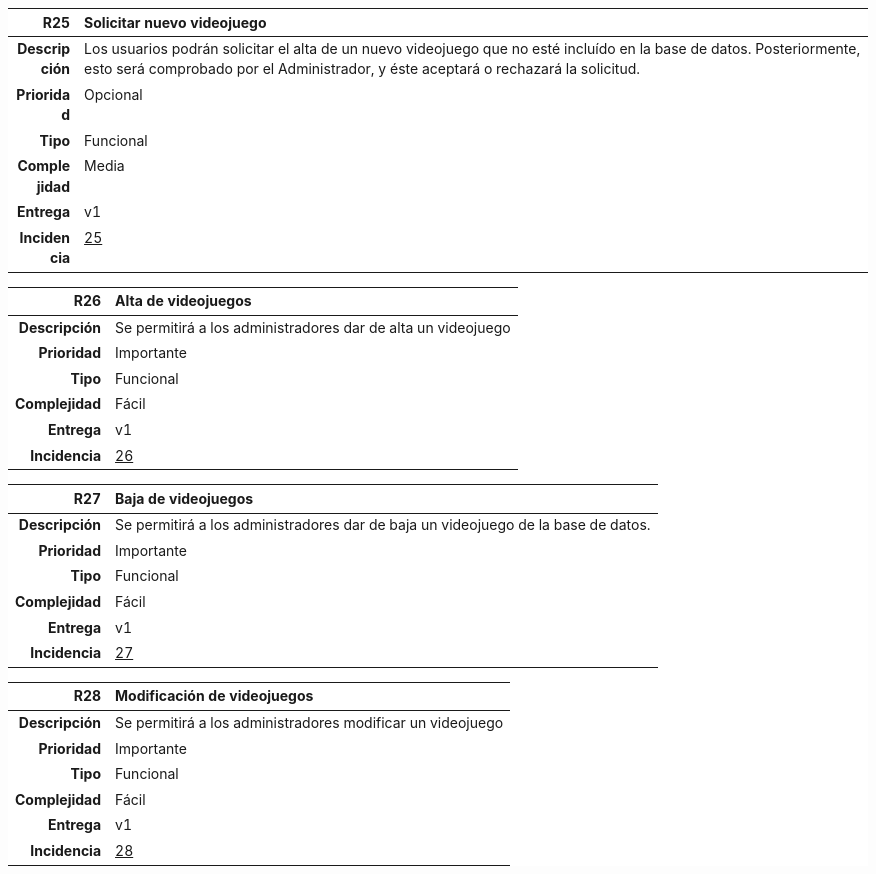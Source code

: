 | **R25**     | **Solicitar nuevo videojuego**           |
| --------------: | :------------------- |
| **Descripción** | Los usuarios podrán solicitar el alta de un nuevo videojuego que no esté incluído en la base de datos. Posteriormente, esto será comprobado por el Administrador, y éste aceptará o rechazará la solicitud.             |
| **Prioridad**   | Opcional           |
| **Tipo**        | Funcional                |
| **Complejidad** | Media         |
| **Entrega**     | v1             |
| **Incidencia**  | [25](https://github.com/jlnarvaez/tradegame/issues/25) |

| **R26**     | **Alta de videojuegos**           |
| --------------: | :------------------- |
| **Descripción** | Se permitirá a los administradores dar de alta un videojuego             |
| **Prioridad**   | Importante           |
| **Tipo**        | Funcional                |
| **Complejidad** | Fácil         |
| **Entrega**     | v1             |
| **Incidencia**  | [26](https://github.com/jlnarvaez/tradegame/issues/26) |

| **R27**     | **Baja de videojuegos**           |
| --------------: | :------------------- |
| **Descripción** | Se permitirá a los administradores dar de baja un videojuego de la base de datos.             |
| **Prioridad**   | Importante           |
| **Tipo**        | Funcional                |
| **Complejidad** | Fácil         |
| **Entrega**     | v1             |
| **Incidencia**  | [27](https://github.com/jlnarvaez/tradegame/issues/27) |

| **R28**     | **Modificación de videojuegos**           |
| --------------: | :------------------- |
| **Descripción** | Se permitirá a los administradores modificar un videojuego             |
| **Prioridad**   | Importante           |
| **Tipo**        | Funcional                |
| **Complejidad** | Fácil         |
| **Entrega**     | v1             |
| **Incidencia**  | [28](https://github.com/jlnarvaez/tradegame/issues/28) |
